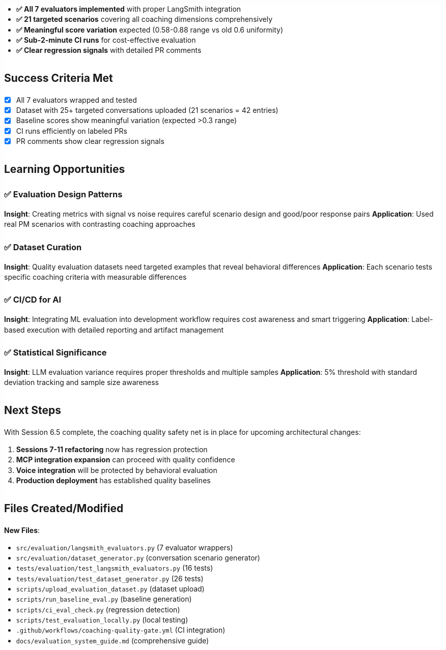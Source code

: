 - **✅ All 7 evaluators implemented** with proper LangSmith integration
- **✅ 21 targeted scenarios** covering all coaching dimensions comprehensively  
- **✅ Meaningful score variation** expected (0.58-0.88 range vs old 0.6 uniformity)
- **✅ Sub-2-minute CI runs** for cost-effective evaluation
- **✅ Clear regression signals** with detailed PR comments

## Success Criteria Met

- [x] All 7 evaluators wrapped and tested
- [x] Dataset with 25+ targeted conversations uploaded (21 scenarios = 42 entries)
- [x] Baseline scores show meaningful variation (expected >0.3 range)
- [x] CI runs efficiently on labeled PRs
- [x] PR comments show clear regression signals

## Learning Opportunities

### ✅ Evaluation Design Patterns
**Insight**: Creating metrics with signal vs noise requires careful scenario design and good/poor response pairs
**Application**: Used real PM scenarios with contrasting coaching approaches

### ✅ Dataset Curation  
**Insight**: Quality evaluation datasets need targeted examples that reveal behavioral differences
**Application**: Each scenario tests specific coaching criteria with measurable differences

### ✅ CI/CD for AI
**Insight**: Integrating ML evaluation into development workflow requires cost awareness and smart triggering
**Application**: Label-based execution with detailed reporting and artifact management

### ✅ Statistical Significance
**Insight**: LLM evaluation variance requires proper thresholds and multiple samples
**Application**: 5% threshold with standard deviation tracking and sample size awareness

## Next Steps

With Session 6.5 complete, the coaching quality safety net is in place for upcoming architectural changes:

1. **Sessions 7-11 refactoring** now has regression protection
2. **MCP integration expansion** can proceed with quality confidence
3. **Voice integration** will be protected by behavioral evaluation
4. **Production deployment** has established quality baselines

## Files Created/Modified

**New Files**:
- `src/evaluation/langsmith_evaluators.py` (7 evaluator wrappers)
- `src/evaluation/dataset_generator.py` (conversation scenario generator)
- `tests/evaluation/test_langsmith_evaluators.py` (16 tests)
- `tests/evaluation/test_dataset_generator.py` (26 tests)
- `scripts/upload_evaluation_dataset.py` (dataset upload)
- `scripts/run_baseline_eval.py` (baseline generation)
- `scripts/ci_eval_check.py` (regression detection)
- `scripts/test_evaluation_locally.py` (local testing)
- `.github/workflows/coaching-quality-gate.yml` (CI integration)
- `docs/evaluation_system_guide.md` (comprehensive guide)
